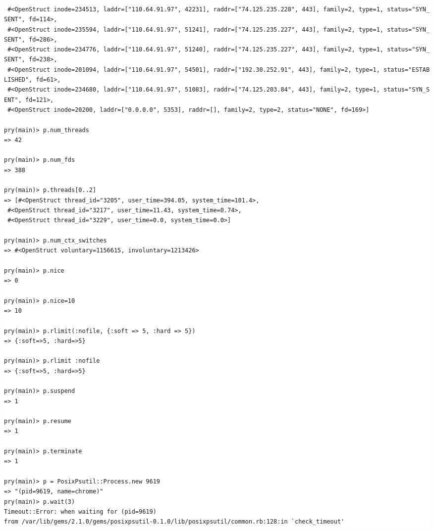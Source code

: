 ```
 #<OpenStruct inode=234513, laddr=["110.64.91.97", 42231], raddr=["74.125.235.228", 443], family=2, type=1, status="SYN_SENT", fd=114>,
 #<OpenStruct inode=235594, laddr=["110.64.91.97", 51241], raddr=["74.125.235.227", 443], family=2, type=1, status="SYN_SENT", fd=286>,
 #<OpenStruct inode=234776, laddr=["110.64.91.97", 51240], raddr=["74.125.235.227", 443], family=2, type=1, status="SYN_SENT", fd=238>,
 #<OpenStruct inode=201094, laddr=["110.64.91.97", 54501], raddr=["192.30.252.91", 443], family=2, type=1, status="ESTABLISHED", fd=61>,
 #<OpenStruct inode=234680, laddr=["110.64.91.97", 51083], raddr=["74.125.203.84", 443], family=2, type=1, status="SYN_SENT", fd=121>,
 #<OpenStruct inode=20200, laddr=["0.0.0.0", 5353], raddr=[], family=2, type=2, status="NONE", fd=169>]

pry(main)> p.num_threads
=> 42

pry(main)> p.num_fds
=> 388

pry(main)> p.threads[0..2]
=> [#<OpenStruct thread_id="3205", user_time=394.05, system_time=101.4>,
 #<OpenStruct thread_id="3217", user_time=11.43, system_time=0.74>,
 #<OpenStruct thread_id="3229", user_time=0.0, system_time=0.0>]

pry(main)> p.num_ctx_switches
=> #<OpenStruct voluntary=1156615, involuntary=1213426>

pry(main)> p.nice
=> 0

pry(main)> p.nice=10
=> 10

pry(main)> p.rlimit(:nofile, {:soft => 5, :hard => 5})
=> {:soft=>5, :hard=>5}

pry(main)> p.rlimit :nofile
=> {:soft=>5, :hard=>5}

pry(main)> p.suspend
=> 1

pry(main)> p.resume
=> 1

pry(main)> p.terminate
=> 1

pry(main)> p = PosixPsutil::Process.new 9619
=> "(pid=9619, name=chrome)"
pry(main)> p.wait(3)
Timeout::Error: when waiting for (pid=9619)
from /var/lib/gems/2.1.0/gems/posixpsutil-0.1.0/lib/posixpsutil/common.rb:128:in `check_timeout'
```
